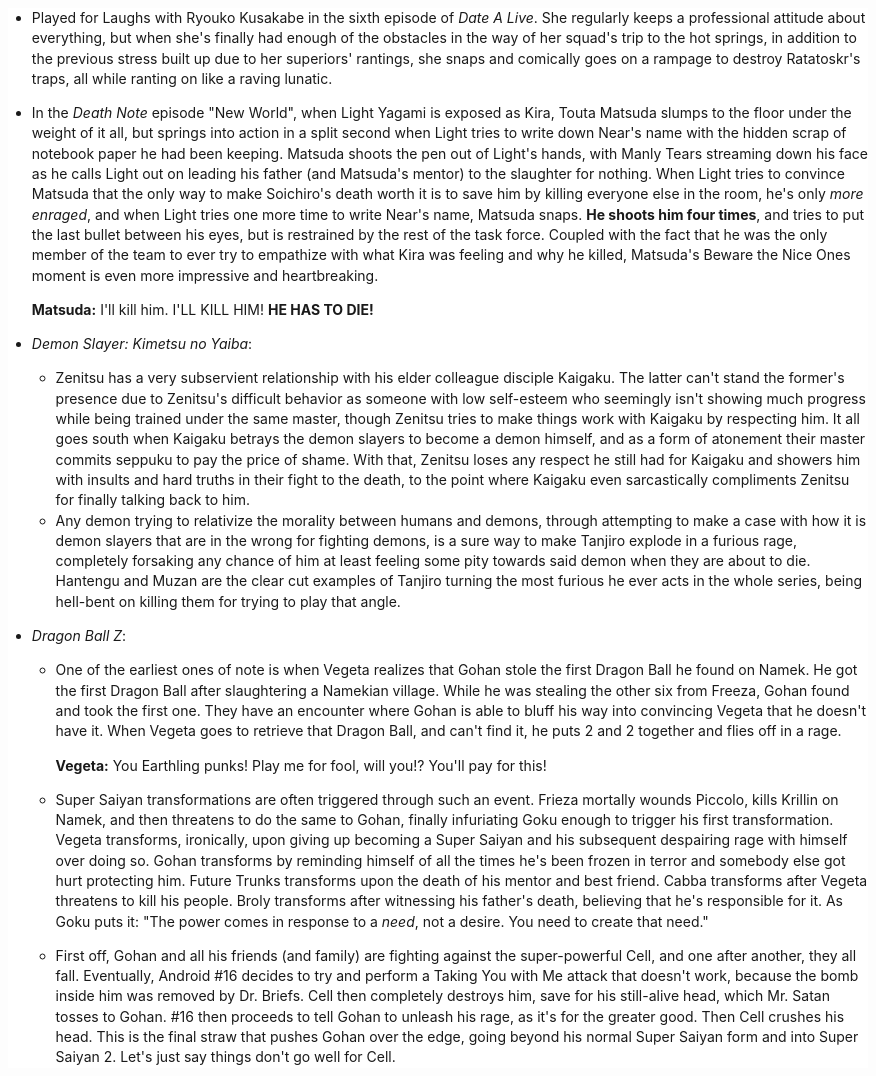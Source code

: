 -   Played for Laughs with Ryouko Kusakabe in the sixth episode of _Date A Live_. She regularly keeps a professional attitude about everything, but when she's finally had enough of the obstacles in the way of her squad's trip to the hot springs, in addition to the previous stress built up due to her superiors' rantings, she snaps and comically goes on a rampage to destroy Ratatoskr's traps, all while ranting on like a raving lunatic.
-   In the _Death Note_ episode "New World", when Light Yagami is exposed as Kira, Touta Matsuda slumps to the floor under the weight of it all, but springs into action in a split second when Light tries to write down Near's name with the hidden scrap of notebook paper he had been keeping. Matsuda shoots the pen out of Light's hands, with Manly Tears streaming down his face as he calls Light out on leading his father (and Matsuda's mentor) to the slaughter for nothing. When Light tries to convince Matsuda that the only way to make Soichiro's death worth it is to save him by killing everyone else in the room, he's only _more enraged_, and when Light tries one more time to write Near's name, Matsuda snaps. **He shoots him four times**, and tries to put the last bullet between his eyes, but is restrained by the rest of the task force. Coupled with the fact that he was the only member of the team to ever try to empathize with what Kira was feeling and why he killed, Matsuda's Beware the Nice Ones moment is even more impressive and heartbreaking.
    
    **Matsuda:** I'll kill him. I'LL KILL HIM! **HE HAS TO DIE!**
    
-   _Demon Slayer: Kimetsu no Yaiba_:
    -   Zenitsu has a very subservient relationship with his elder colleague disciple Kaigaku. The latter can't stand the former's presence due to Zenitsu's difficult behavior as someone with low self-esteem who seemingly isn't showing much progress while being trained under the same master, though Zenitsu tries to make things work with Kaigaku by respecting him. It all goes south when Kaigaku betrays the demon slayers to become a demon himself, and as a form of atonement their master commits seppuku to pay the price of shame. With that, Zenitsu loses any respect he still had for Kaigaku and showers him with insults and hard truths in their fight to the death, to the point where Kaigaku even sarcastically compliments Zenitsu for finally talking back to him.
    -   Any demon trying to relativize the morality between humans and demons, through attempting to make a case with how it is demon slayers that are in the wrong for fighting demons, is a sure way to make Tanjiro explode in a furious rage, completely forsaking any chance of him at least feeling some pity towards said demon when they are about to die. Hantengu and Muzan are the clear cut examples of Tanjiro turning the most furious he ever acts in the whole series, being hell-bent on killing them for trying to play that angle.
-   _Dragon Ball Z_:
    -   One of the earliest ones of note is when Vegeta realizes that Gohan stole the first Dragon Ball he found on Namek. He got the first Dragon Ball after slaughtering a Namekian village. While he was stealing the other six from Freeza, Gohan found and took the first one. They have an encounter where Gohan is able to bluff his way into convincing Vegeta that he doesn't have it. When Vegeta goes to retrieve that Dragon Ball, and can't find it, he puts 2 and 2 together and flies off in a rage.
        
        **Vegeta:** You Earthling punks! Play me for fool, will you!? You'll pay for this!
        
    -   Super Saiyan transformations are often triggered through such an event. Frieza mortally wounds Piccolo, kills Krillin on Namek, and then threatens to do the same to Gohan, finally infuriating Goku enough to trigger his first transformation. Vegeta transforms, ironically, upon giving up becoming a Super Saiyan and his subsequent despairing rage with himself over doing so. Gohan transforms by reminding himself of all the times he's been frozen in terror and somebody else got hurt protecting him. Future Trunks transforms upon the death of his mentor and best friend. Cabba transforms after Vegeta threatens to kill his people. Broly transforms after witnessing his father's death, believing that he's responsible for it. As Goku puts it: "The power comes in response to a _need_, not a desire. You need to create that need."
    -   First off, Gohan and all his friends (and family) are fighting against the super-powerful Cell, and one after another, they all fall. Eventually, Android #16 decides to try and perform a Taking You with Me attack that doesn't work, because the bomb inside him was removed by Dr. Briefs. Cell then completely destroys him, save for his still-alive head, which Mr. Satan tosses to Gohan. #16 then proceeds to tell Gohan to unleash his rage, as it's for the greater good. Then Cell crushes his head. This is the final straw that pushes Gohan over the edge, going beyond his normal Super Saiyan form and into Super Saiyan 2. Let's just say things don't go well for Cell.